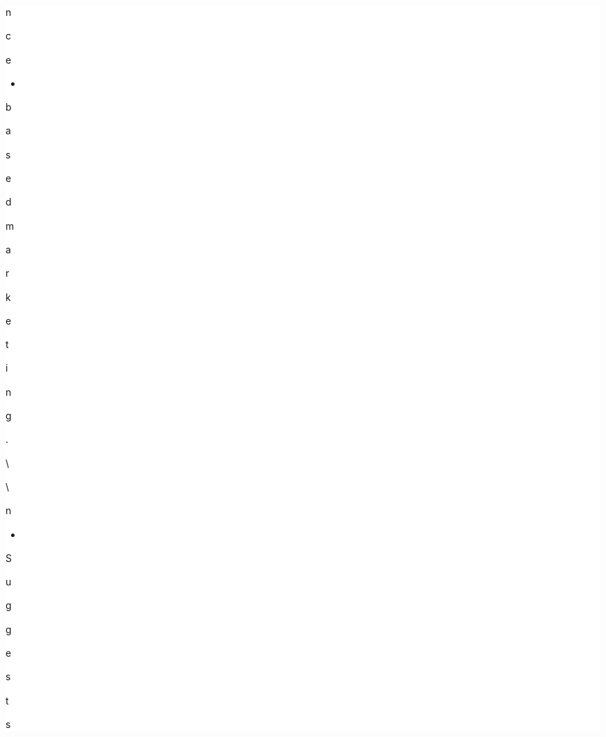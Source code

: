 n

c

e

-

b

a

s

e

d

 

m

a

r

k

e

t

i

n

g

.

\

\

n

*

 

S

u

g

g

e

s

t

s

 